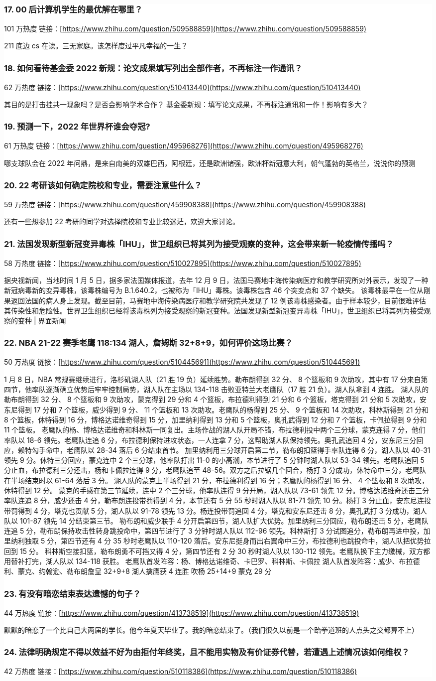 ### 17. 00 后计算机学生的最优解在哪里？
101 万热度 链接：[https://www.zhihu.com/question/509588859](https://www.zhihu.com/question/509588859)

211 底边 cs 在读。三无家庭。该怎样度过平凡幸福的一生？

### 18. 如何看待基金委 2022 新规：论文成果填写列出全部作者，不再标注一作通讯？
62 万热度 链接：[https://www.zhihu.com/question/510413440](https://www.zhihu.com/question/510413440)

其目的是打击挂共一现象吗？是否会影响学术合作？ 基金委新规：填写论文成果，不再标注通讯和一作！影响有多大？

### 19. 预测一下，2022 年世界杯谁会夺冠?
61 万热度 链接：[https://www.zhihu.com/question/495968276](https://www.zhihu.com/question/495968276)

哪支球队会在 2022 年问鼎，是来自南美的双雄巴西，阿根廷，还是欧洲诸强，欧洲杯新冠意大利，朝气蓬勃的英格兰，说说你的预测

### 20. 22 考研该如何确定院校和专业，需要注意些什么？
59 万热度 链接：[https://www.zhihu.com/question/459908388](https://www.zhihu.com/question/459908388)

还有一些想参加 22 考研的同学对选择院校和专业比较迷茫，欢迎大家讨论。

### 21. 法国发现新型新冠变异毒株「IHU」，世卫组织已将其列为接受观察的变种，这会带来新一轮疫情传播吗？
58 万热度 链接：[https://www.zhihu.com/question/510027895](https://www.zhihu.com/question/510027895)

据央视新闻，当地时间 1 月 5 日，据多家法国媒体报道，去年 12 月 9 日，法国马赛地中海传染病医疗和教学研究所对外表示，发现了一种新冠病毒新的变异毒株，该毒株编号为 B.1.640.2，也被称为「IHU」毒株。该毒株包含 46 个突变点和 37 个缺失。 该毒株最早在一位从刚果返回法国的病人身上发现。截至目前，马赛地中海传染病医疗和教学研究院共发现了 12 例该毒株感染者。由于样本较少，目前很难评估其传染性和危险性。世界卫生组织已经将该毒株列为接受观察的新冠变种。法国发现新型新冠变异毒株「IHU」，世卫组织已将其列为接受观察的变种 | 界面新闻

### 22. NBA 21-22 赛季老鹰 118:134 湖人，詹姆斯 32+8+9，如何评价这场比赛？
50 万热度 链接：[https://www.zhihu.com/question/510445691](https://www.zhihu.com/question/510445691)

1 月 8 日，NBA 常规赛继续进行，洛杉矶湖人队（21 胜 19 负）延续胜势。勒布朗得到 32 分、 8 个篮板和 9 次助攻，其中有 17 分来自第四节，他率队逐渐确立优势后牢牢控制局势，湖人队在主场以 134-118 击败亚特兰大老鹰队（17 胜 21 负）。湖人队拿到 4 连胜。 湖人队的勒布朗得到 32 分、 8 个篮板和 9 次助攻，蒙克得到 29 分和 4 个篮板，布拉德利得到 21 分和 6 个篮板，塔克得到 21 分和 5 次助攻，安东尼得到 17 分和 7 个篮板，威少得到 9 分、 11 个篮板和 13 次助攻。老鹰队的杨得到 25 分、 9 个篮板和 14 次助攻，科林斯得到 21 分和 8 个篮板，休特得到 16 分，博格达诺维奇得到 15 分，加里纳利得到 13 分和 5 个篮板，奥孔武得到 12 分和 7 个篮板，卡佩拉得到 9 分和 11 个篮板。 老鹰队的杨、博格达诺维奇和科林斯一同复出。主场作战的湖人队开局不错，布拉德利投中两个三分球，蒙克连得 7 分，他们率队以 18-6 领先。老鹰队连追 6 分，布拉德利保持进攻状态，一人连拿 7 分，这帮助湖人队保持领先。奥孔武追回 4 分，安东尼三分回应，赖特勾手命中，老鹰队以 28-34 落后 6 分结束首节。 加里纳利用三分球开启第二节，勒布朗扣篮得手率队连得 6 分，湖人队以 40-31 领先 9 分。休特三分回应，蒙克连中 2 个三分球，他率队打出 11-0 的小高潮，本节进行了 5 分钟时湖人队以 53-34 领先。老鹰队追回 5 分止血，布拉德利三分还击，杨和卡佩拉连得 9 分，老鹰队追至 48-56。双方之后拉锯几个回合，杨打 3 分成功，休特命中三分，老鹰队在半场结束时以 61-64 落后 3 分。 湖人队的蒙克上半场得到 21 分，布拉德利得到 16 分；老鹰队的杨得到 16 分、 4 个篮板和 8 次助攻，休特得到 12 分。 蒙克的手感在第三节延续，连中 2 个三分球，他率队连得 9 分开局，湖人队以 73-61 领先 12 分。博格达诺维奇还击三分率队连追 8 分，威少还击 4 分，勒布朗连投带罚得到 4 分，本节还有 5 分 55 秒时湖人队以 81-71 领先 10 分。杨打 3 分止血，安东尼连投带罚得到 4 分，塔克也贡献 5 分，湖人队以 91-78 领先 13 分。杨连投带罚追回 4 分，塔克和安东尼还击 8 分，奥孔武打 3 分成功，湖人队以 101-87 领先 14 分结束第三节。 勒布朗和威少联手 4 分开启第四节，湖人队扩大优势。加里纳利三分回应，勒布朗还击 5 分，老鹰队连追 5 分，勒布朗保持攻击性转身跳投命中，第四节进行了 3 分钟时湖人队以 112-96 领先。科林斯打 3 分试图追分，勒布朗再进中投，加里纳利独取 5 分，第四节还有 4 分 35 秒时老鹰队以 110-120 落后。安东尼挺身而出右翼命中三分，布拉德利也跳投命中，湖人队把优势拉回到 15 分。 科林斯空接扣篮，勒布朗勇不可挡又得 4 分，第四节还有 2 分 30 秒时湖人队以 130-112 领先。老鹰队换下主力缴械，双方都用替补打完，湖人队以 134-118 获胜。 老鹰队首发阵容：杨、博格达诺维奇、卡巴罗、科林斯、卡佩拉 湖人队首发阵容：威少、布拉德利、蒙克、约翰逊、勒布朗詹皇 32+9+8 湖人擒鹰获 4 连胜 吹杨 25+14+9 蒙克 29 分

### 23. 有没有暗恋结束表达遗憾的句子？
44 万热度 链接：[https://www.zhihu.com/question/413738519](https://www.zhihu.com/question/413738519)

默默的暗恋了一个比自己大两届的学长。他今年夏天毕业了。我的暗恋结束了。（我们很久以前是一个跆拳道班的人点头之交都算不上）

### 24. 法律明确规定不得以效益不好为由拒付年终奖，且不能用实物及有价证券代替，若遭遇上述情况该如何维权？
42 万热度 链接：[https://www.zhihu.com/question/510118386](https://www.zhihu.com/question/510118386)
